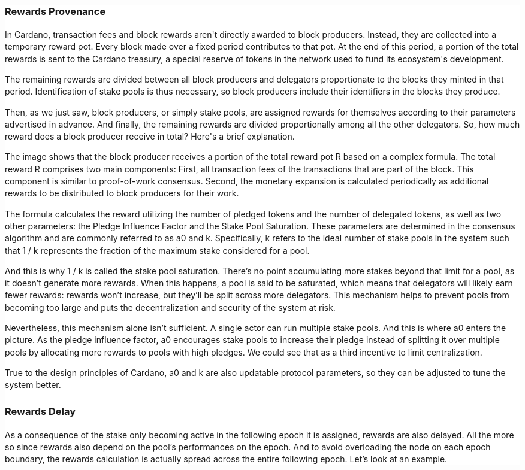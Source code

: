 ### Rewards Provenance
In Cardano, transaction fees and block rewards aren't directly awarded to block producers. Instead, they are collected into a temporary reward pot. Every block made over a fixed period contributes to that pot. At the end of this period, a portion of the total rewards is sent to the Cardano treasury, a special reserve of tokens in the network used to fund its ecosystem's development.

The remaining rewards are divided between all block producers and delegators proportionate to the blocks they minted in that period. Identification of stake pools is thus necessary, so block producers include their identifiers in the blocks they produce. 

Then, as we just saw, block producers, or simply stake pools, are assigned rewards for themselves according to their parameters advertised in advance. And finally, the remaining rewards are divided proportionally among all the other delegators. So, how much reward does a block producer receive in total? Here's a brief explanation.

The image shows that the block producer receives a portion of the total reward pot R based on a complex formula. The total reward R comprises two main components: First, all transaction fees of the transactions that are part of the block. This component is similar to proof-of-work consensus. Second, the monetary expansion is calculated periodically as additional rewards to be distributed to block producers for their work.

The formula calculates the reward utilizing the number of pledged tokens and the number of delegated tokens, as well as two other parameters: the Pledge Influence Factor and the Stake Pool Saturation. These parameters are determined in the consensus algorithm and are commonly referred to as a0 and k. Specifically, k refers to the ideal number of stake pools in the system such that 1 / k represents the fraction of the maximum stake considered for a pool.

And this is why 1 / k is called the stake pool saturation. There’s no point accumulating more stakes beyond that limit for a pool, as it doesn’t generate more rewards. When this happens, a pool is said to be saturated, which means that delegators will likely earn fewer rewards: rewards won’t increase, but they’ll be split across more delegators. This mechanism helps to prevent pools from becoming too large and puts the decentralization and security of the system at risk.

Nevertheless, this mechanism alone isn’t sufficient. A single actor can run multiple stake pools. And this is where a0 enters the picture. As the pledge influence factor, a0 encourages stake pools to increase their pledge instead of splitting it over multiple pools by allocating more rewards to pools with high pledges. We could see that as a third incentive to limit centralization.

True to the design principles of Cardano, a0 and k are also updatable protocol parameters, so they can be adjusted to tune the system better. 

### Rewards Delay
As a consequence of the stake only becoming active in the following epoch it is assigned, rewards are also delayed. All the more so since rewards also depend on the pool’s performances on the epoch. And to avoid overloading the node on each epoch boundary, the rewards calculation is actually spread across the entire following epoch. Let’s look at an example.
